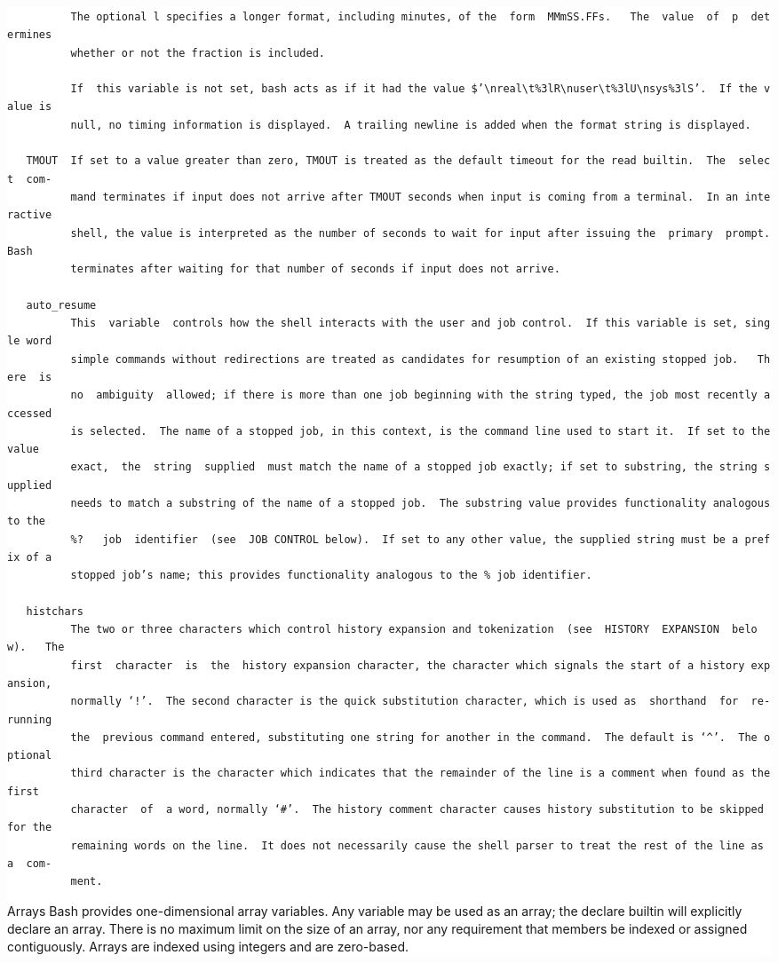               The optional l specifies a longer format, including minutes, of the  form  MMmSS.FFs.   The  value  of  p  determines
              whether or not the fraction is included.

              If  this variable is not set, bash acts as if it had the value $’\nreal\t%3lR\nuser\t%3lU\nsys%3lS’.  If the value is
              null, no timing information is displayed.  A trailing newline is added when the format string is displayed.

       TMOUT  If set to a value greater than zero, TMOUT is treated as the default timeout for the read builtin.  The  select  com-
              mand terminates if input does not arrive after TMOUT seconds when input is coming from a terminal.  In an interactive
              shell, the value is interpreted as the number of seconds to wait for input after issuing the  primary  prompt.   Bash
              terminates after waiting for that number of seconds if input does not arrive.

       auto_resume
              This  variable  controls how the shell interacts with the user and job control.  If this variable is set, single word
              simple commands without redirections are treated as candidates for resumption of an existing stopped job.   There  is
              no  ambiguity  allowed; if there is more than one job beginning with the string typed, the job most recently accessed
              is selected.  The name of a stopped job, in this context, is the command line used to start it.  If set to the  value
              exact,  the  string  supplied  must match the name of a stopped job exactly; if set to substring, the string supplied
              needs to match a substring of the name of a stopped job.  The substring value provides functionality analogous to the
              %?   job  identifier  (see  JOB CONTROL below).  If set to any other value, the supplied string must be a prefix of a
              stopped job’s name; this provides functionality analogous to the % job identifier.

       histchars
              The two or three characters which control history expansion and tokenization  (see  HISTORY  EXPANSION  below).   The
              first  character  is  the  history expansion character, the character which signals the start of a history expansion,
              normally ‘!’.  The second character is the quick substitution character, which is used as  shorthand  for  re-running
              the  previous command entered, substituting one string for another in the command.  The default is ‘^’.  The optional
              third character is the character which indicates that the remainder of the line is a comment when found as the  first
              character  of  a word, normally ‘#’.  The history comment character causes history substitution to be skipped for the
              remaining words on the line.  It does not necessarily cause the shell parser to treat the rest of the line as a  com-
              ment.

   Arrays
       Bash  provides  one-dimensional  array variables.  Any variable may be used as an array; the declare builtin will explicitly
       declare an array.  There is no maximum limit on the size of an array,  nor  any  requirement  that  members  be  indexed  or
       assigned contiguously.  Arrays are indexed using integers and are zero-based.
